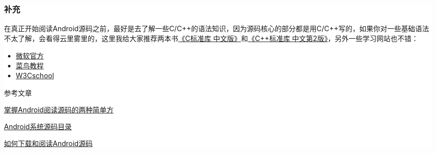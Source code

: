 

### 补充

在真正开始阅读Android源码之前，最好是去了解一些C/C++的语法知识，因为源码核心的部分都是用C/C++写的，如果你对一些基础语法不太了解，会看得云里雾里的，这里我给大家推荐两本书[《C标准库 中文版》](https://link.jianshu.com?t=http%3A%2F%2Fdownload.csdn.net%2Fdownload%2Ffoxlee1991%2F10033921)和[《C++标准库 中文第2版》](https://link.jianshu.com?t=http%3A%2F%2Fdownload.csdn.net%2Fdownload%2Ffoxlee1991%2F10034335)，另外一些学习网站也不错：

- [微软官方](https://link.jianshu.com?t=https%3A%2F%2Fmsdn.microsoft.com%2Fzh-cn%2Flibrary%2Fcscc687y.aspx)
- [菜鸟教程](https://link.jianshu.com?t=http%3A%2F%2Fwww.runoob.com%2Fcplusplus%2Fcpp-tutorial.html)
- [W3Cschool](https://link.jianshu.com?t=https%3A%2F%2Fwww.w3cschool.cn%2Fcpp%2F)



参考文章

[掌握Android阅读源码的两种简单方](https://juejin.im/post/6844904175109668878)

[Android系统源码目录](http://www.chaofen.online/article/2020/2/14/8.html)

[如何下载和阅读Android源码](https://www.jianshu.com/p/14ade986d3a8)